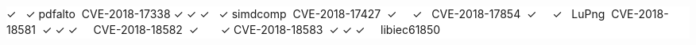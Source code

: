   <td class=xl67>✓</td>
  <td class=xl65><span style='mso-spacerun:yes'>&nbsp;</span></td>
  <td class=xl67>✓</td>
 </tr>
 <tr height=21 style='height:16.0pt'>
  <td height=21 class=xl66 style='height:16.0pt'>pdfalto<span
  style='mso-spacerun:yes'>&nbsp;</span></td>
  <td class=xl66>CVE-2018-17338</td>
  <td class=xl67>✓</td>
  <td class=xl67>✓</td>
  <td class=xl67>✓</td>
  <td class=xl65><span style='mso-spacerun:yes'>&nbsp;</span></td>
  <td class=xl67>✓</td>
 </tr>
 <tr height=21 style='height:16.0pt'>
  <td rowspan=2 height=42 class=xl66 style='height:32.0pt'>simdcomp<span
  style='mso-spacerun:yes'>&nbsp;</span></td>
  <td class=xl66>CVE-2018-17427<span style='mso-spacerun:yes'>&nbsp;</span></td>
  <td class=xl67>✓</td>
  <td class=xl68><span style='mso-spacerun:yes'>&nbsp;</span></td>
  <td class=xl65><span style='mso-spacerun:yes'>&nbsp;</span></td>
  <td class=xl67>✓</td>
  <td class=xl65><span style='mso-spacerun:yes'>&nbsp;</span></td>
 </tr>
 <tr height=21 style='height:16.0pt'>
  <td height=21 class=xl66 style='height:16.0pt'>CVE-2018-17854<span
  style='mso-spacerun:yes'>&nbsp;</span></td>
  <td class=xl67>✓</td>
  <td class=xl68><span style='mso-spacerun:yes'>&nbsp;</span></td>
  <td class=xl65><span style='mso-spacerun:yes'>&nbsp;</span></td>
  <td class=xl67>✓</td>
  <td class=xl65><span style='mso-spacerun:yes'>&nbsp;</span></td>
 </tr>
 <tr height=21 style='height:16.0pt'>
  <td rowspan=3 height=63 class=xl66 style='height:48.0pt'>LuPng<span
  style='mso-spacerun:yes'>&nbsp;</span></td>
  <td class=xl66>CVE-2018-18581<span style='mso-spacerun:yes'>&nbsp;</span></td>
  <td class=xl67>✓</td>
  <td class=xl67>✓</td>
  <td class=xl67>✓</td>
  <td class=xl65><span style='mso-spacerun:yes'>&nbsp;</span></td>
  <td class=xl65><span style='mso-spacerun:yes'>&nbsp;</span></td>
 </tr>
 <tr height=21 style='height:16.0pt'>
  <td height=21 class=xl66 style='height:16.0pt'>CVE-2018-18582<span
  style='mso-spacerun:yes'>&nbsp;</span></td>
  <td class=xl67>✓</td>
  <td class=xl65><span style='mso-spacerun:yes'>&nbsp;</span></td>
  <td class=xl65><span style='mso-spacerun:yes'>&nbsp;</span></td>
  <td class=xl65><span style='mso-spacerun:yes'>&nbsp;</span></td>
  <td class=xl67>✓</td>
 </tr>
 <tr height=21 style='height:16.0pt'>
  <td height=21 class=xl66 style='height:16.0pt'>CVE-2018-18583<span
  style='mso-spacerun:yes'>&nbsp;</span></td>
  <td class=xl67>✓</td>
  <td class=xl67>✓</td>
  <td class=xl67>✓</td>
  <td class=xl65><span style='mso-spacerun:yes'>&nbsp;</span></td>
  <td class=xl65><span style='mso-spacerun:yes'>&nbsp;</span></td>
 </tr>
 <tr height=21 style='height:16.0pt'>
  <td rowspan=3 height=63 class=xl66 style='height:48.0pt'>libiec61850<span
  style='mso-spacerun:yes'>&nbsp;</span></td>